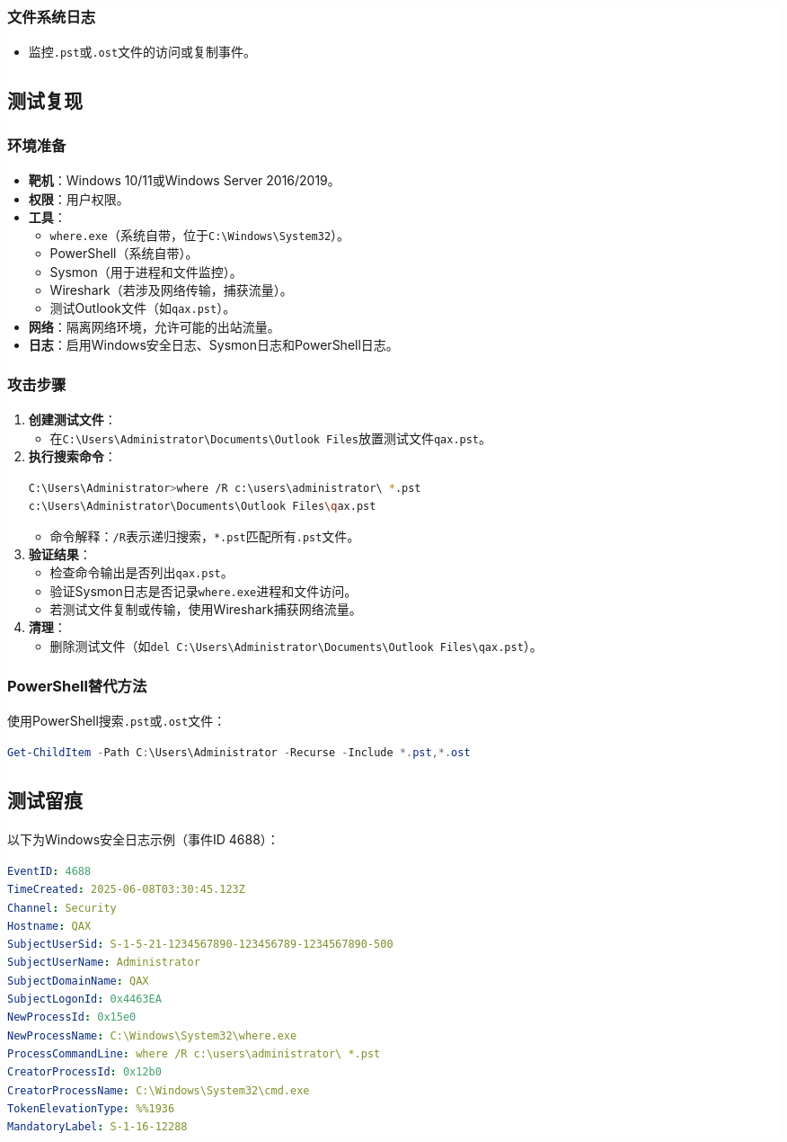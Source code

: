 ### 文件系统日志
- 监控`.pst`或`.ost`文件的访问或复制事件。

## 测试复现

### 环境准备
- **靶机**：Windows 10/11或Windows Server 2016/2019。
- **权限**：用户权限。
- **工具**：
  - `where.exe`（系统自带，位于`C:\Windows\System32`）。
  - PowerShell（系统自带）。
  - Sysmon（用于进程和文件监控）。
  - Wireshark（若涉及网络传输，捕获流量）。
  - 测试Outlook文件（如`qax.pst`）。
- **网络**：隔离网络环境，允许可能的出站流量。
- **日志**：启用Windows安全日志、Sysmon日志和PowerShell日志。

### 攻击步骤
1. **创建测试文件**：
   - 在`C:\Users\Administrator\Documents\Outlook Files`放置测试文件`qax.pst`。
2. **执行搜索命令**：
   ```bash
   C:\Users\Administrator>where /R c:\users\administrator\ *.pst
   c:\Users\Administrator\Documents\Outlook Files\qax.pst
   ```
   - 命令解释：`/R`表示递归搜索，`*.pst`匹配所有`.pst`文件。
3. **验证结果**：
   - 检查命令输出是否列出`qax.pst`。
   - 验证Sysmon日志是否记录`where.exe`进程和文件访问。
   - 若测试文件复制或传输，使用Wireshark捕获网络流量。
4. **清理**：
   - 删除测试文件（如`del C:\Users\Administrator\Documents\Outlook Files\qax.pst`）。

### PowerShell替代方法
使用PowerShell搜索`.pst`或`.ost`文件：
```powershell
Get-ChildItem -Path C:\Users\Administrator -Recurse -Include *.pst,*.ost
```

## 测试留痕
以下为Windows安全日志示例（事件ID 4688）：
```yml
EventID: 4688
TimeCreated: 2025-06-08T03:30:45.123Z
Channel: Security
Hostname: QAX
SubjectUserSid: S-1-5-21-1234567890-123456789-1234567890-500
SubjectUserName: Administrator
SubjectDomainName: QAX
SubjectLogonId: 0x4463EA
NewProcessId: 0x15e0
NewProcessName: C:\Windows\System32\where.exe
ProcessCommandLine: where /R c:\users\administrator\ *.pst
CreatorProcessId: 0x12b0
CreatorProcessName: C:\Windows\System32\cmd.exe
TokenElevationType: %%1936
MandatoryLabel: S-1-16-12288
```
